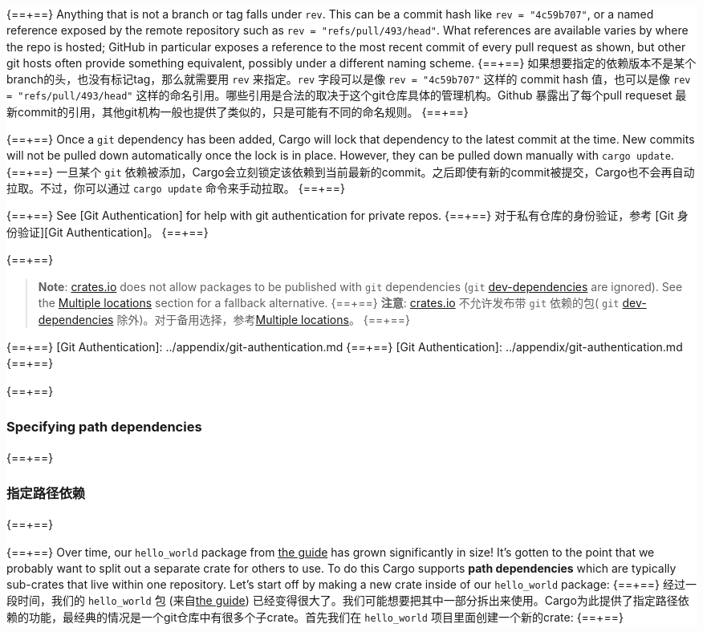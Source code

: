 {==+==}
Anything that is not a branch or tag falls under `rev`. This can be a commit
hash like `rev = "4c59b707"`, or a named reference exposed by the remote
repository such as `rev = "refs/pull/493/head"`. What references are available
varies by where the repo is hosted; GitHub in particular exposes a reference to
the most recent commit of every pull request as shown, but other git hosts often
provide something equivalent, possibly under a different naming scheme.
{==+==}
如果想要指定的依赖版本不是某个branch的头，也没有标记tag，那么就需要用 `rev` 来指定。`rev` 字段可以是像 `rev = "4c59b707"` 这样的 commit hash 值，也可以是像 `rev = "refs/pull/493/head"` 这样的命名引用。哪些引用是合法的取决于这个git仓库具体的管理机构。Github 暴露出了每个pull requeset 最新commit的引用，其他git机构一般也提供了类似的，只是可能有不同的命名规则。
{==+==}

{==+==}
Once a `git` dependency has been added, Cargo will lock that dependency to the
latest commit at the time. New commits will not be pulled down automatically
once the lock is in place. However, they can be pulled down manually with
`cargo update`.
{==+==}
一旦某个 `git` 依赖被添加，Cargo会立刻锁定该依赖到当前最新的commit。之后即使有新的commit被提交，Cargo也不会再自动拉取。不过，你可以通过 `cargo update` 命令来手动拉取。
{==+==}

{==+==}
See [Git Authentication] for help with git authentication for private repos.
{==+==}
对于私有仓库的身份验证，参考 [Git 身份验证][Git Authentication]。
{==+==}

{==+==}
> **Note**: [crates.io] does not allow packages to be published with `git`
> dependencies (`git` [dev-dependencies] are ignored). See the [Multiple
> locations](#multiple-locations) section for a fallback alternative.
{==+==}
> **注意**: [crates.io] 不允许发布带 `git` 依赖的包( `git` [dev-dependencies] 除外)。对于备用选择，参考[Multiple locations](#multiple-locations)。
{==+==}

{==+==}
[Git Authentication]: ../appendix/git-authentication.md
{==+==}
[Git Authentication]: ../appendix/git-authentication.md
{==+==}

{==+==}
### Specifying path dependencies
{==+==}
### 指定路径依赖
{==+==}

{==+==}
Over time, our `hello_world` package from [the guide](../guide/index.md) has
grown significantly in size! It’s gotten to the point that we probably want to
split out a separate crate for others to use. To do this Cargo supports **path
dependencies** which are typically sub-crates that live within one repository.
Let’s start off by making a new crate inside of our `hello_world` package:
{==+==}
经过一段时间，我们的 `hello_world` 包 (来自[the guide](../guide/index.md)) 已经变得很大了。我们可能想要把其中一部分拆出来使用。Cargo为此提供了指定路径依赖的功能，最经典的情况是一个git仓库中有很多个子crate。首先我们在 `hello_world` 项目里面创建一个新的crate:
{==+==}


[SemVer]: https://semver.org
[SemVer]: https://semver.org
[registries documentation]: registries.md
[registries documentation]: registries.md
[crates.io]: https://crates.io/
[dev-dependencies]: #development-dependencies
[workspace.dependencies]: workspaces.md#the-dependencies-table
[optional]: features.md#optional-dependencies
[features]: features.md
[crates.io]: https://crates.io/
[dev-dependencies]: #development-dependencies
[workspace.dependencies]: workspaces.md#the-dependencies-table
[optional]: features.md#optional-dependencies
[features]: features.md